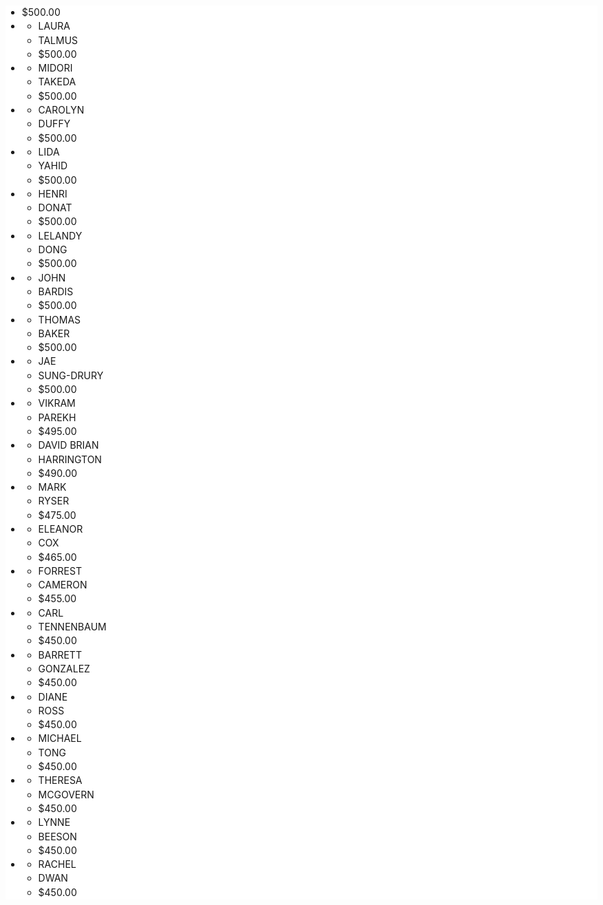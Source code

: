   - $500.00
- - LAURA
  - TALMUS
  - $500.00
- - MIDORI
  - TAKEDA
  - $500.00
- - CAROLYN
  - DUFFY
  - $500.00
- - LIDA
  - YAHID
  - $500.00
- - HENRI
  - DONAT
  - $500.00
- - LELANDY
  - DONG
  - $500.00
- - JOHN
  - BARDIS
  - $500.00
- - THOMAS
  - BAKER
  - $500.00
- - JAE
  - SUNG-DRURY
  - $500.00
- - VIKRAM
  - PAREKH
  - $495.00
- - DAVID BRIAN
  - HARRINGTON
  - $490.00
- - MARK
  - RYSER
  - $475.00
- - ELEANOR
  - COX
  - $465.00
- - FORREST
  - CAMERON
  - $455.00
- - CARL
  - TENNENBAUM
  - $450.00
- - BARRETT
  - GONZALEZ
  - $450.00
- - DIANE
  - ROSS
  - $450.00
- - MICHAEL
  - TONG
  - $450.00
- - THERESA
  - MCGOVERN
  - $450.00
- - LYNNE
  - BEESON
  - $450.00
- - RACHEL
  - DWAN
  - $450.00